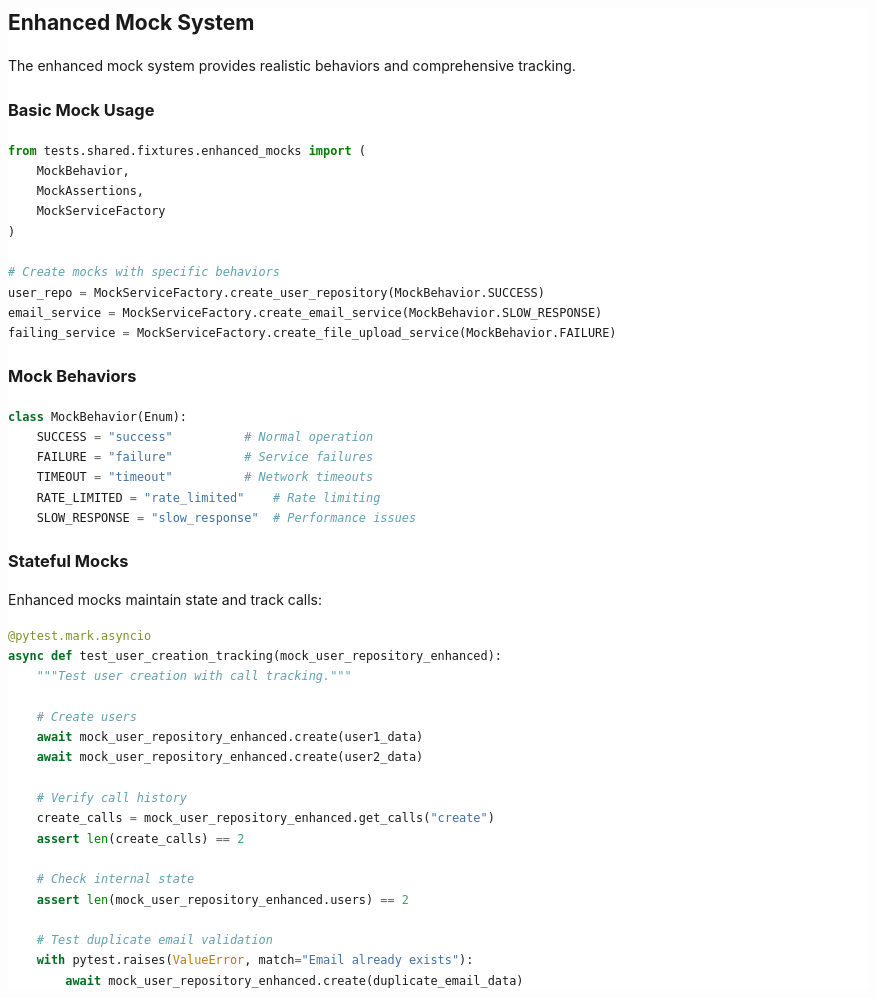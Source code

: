 ## Enhanced Mock System

The enhanced mock system provides realistic behaviors and comprehensive tracking.

### Basic Mock Usage

```python
from tests.shared.fixtures.enhanced_mocks import (
    MockBehavior, 
    MockAssertions,
    MockServiceFactory
)

# Create mocks with specific behaviors
user_repo = MockServiceFactory.create_user_repository(MockBehavior.SUCCESS)
email_service = MockServiceFactory.create_email_service(MockBehavior.SLOW_RESPONSE)
failing_service = MockServiceFactory.create_file_upload_service(MockBehavior.FAILURE)
```

### Mock Behaviors

```python
class MockBehavior(Enum):
    SUCCESS = "success"          # Normal operation
    FAILURE = "failure"          # Service failures
    TIMEOUT = "timeout"          # Network timeouts
    RATE_LIMITED = "rate_limited"    # Rate limiting
    SLOW_RESPONSE = "slow_response"  # Performance issues
```

### Stateful Mocks

Enhanced mocks maintain state and track calls:

```python
@pytest.mark.asyncio
async def test_user_creation_tracking(mock_user_repository_enhanced):
    """Test user creation with call tracking."""
    
    # Create users
    await mock_user_repository_enhanced.create(user1_data)
    await mock_user_repository_enhanced.create(user2_data)
    
    # Verify call history
    create_calls = mock_user_repository_enhanced.get_calls("create")
    assert len(create_calls) == 2
    
    # Check internal state
    assert len(mock_user_repository_enhanced.users) == 2
    
    # Test duplicate email validation
    with pytest.raises(ValueError, match="Email already exists"):
        await mock_user_repository_enhanced.create(duplicate_email_data)
```
